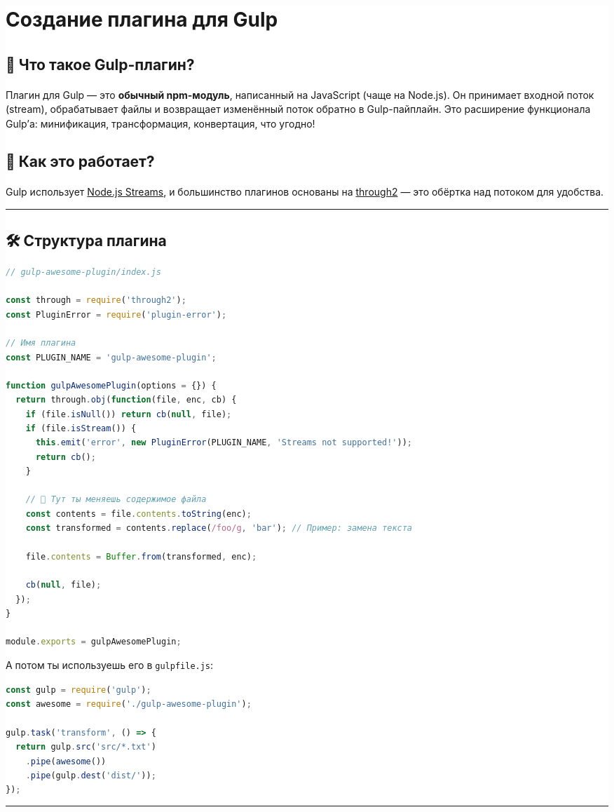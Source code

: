 # Создание плагина для Gulp
## 🚀 Что такое Gulp-плагин?

Плагин для Gulp — это **обычный npm-модуль**, написанный на JavaScript (чаще на Node.js). Он принимает входной поток (stream), обрабатывает файлы и возвращает изменённый поток обратно в Gulp-пайплайн. Это расширение функционала Gulp’а: минификация, трансформация, конвертация, что угодно!

## 🧠 Как это работает?

Gulp использует [Node.js Streams](https://nodejs.org/api/stream.html), и большинство плагинов основаны на [through2](https://www.npmjs.com/package/through2) — это обёртка над потоком для удобства.

---

## 🛠️ Структура плагина

```js
// gulp-awesome-plugin/index.js

const through = require('through2');
const PluginError = require('plugin-error');

// Имя плагина
const PLUGIN_NAME = 'gulp-awesome-plugin';

function gulpAwesomePlugin(options = {}) {
  return through.obj(function(file, enc, cb) {
    if (file.isNull()) return cb(null, file);
    if (file.isStream()) {
      this.emit('error', new PluginError(PLUGIN_NAME, 'Streams not supported!'));
      return cb();
    }

    // 🔧 Тут ты меняешь содержимое файла
    const contents = file.contents.toString(enc);
    const transformed = contents.replace(/foo/g, 'bar'); // Пример: замена текста

    file.contents = Buffer.from(transformed, enc);

    cb(null, file);
  });
}

module.exports = gulpAwesomePlugin;
```

А потом ты используешь его в `gulpfile.js`:

```js
const gulp = require('gulp');
const awesome = require('./gulp-awesome-plugin');

gulp.task('transform', () => {
  return gulp.src('src/*.txt')
    .pipe(awesome())
    .pipe(gulp.dest('dist/'));
});
```

---